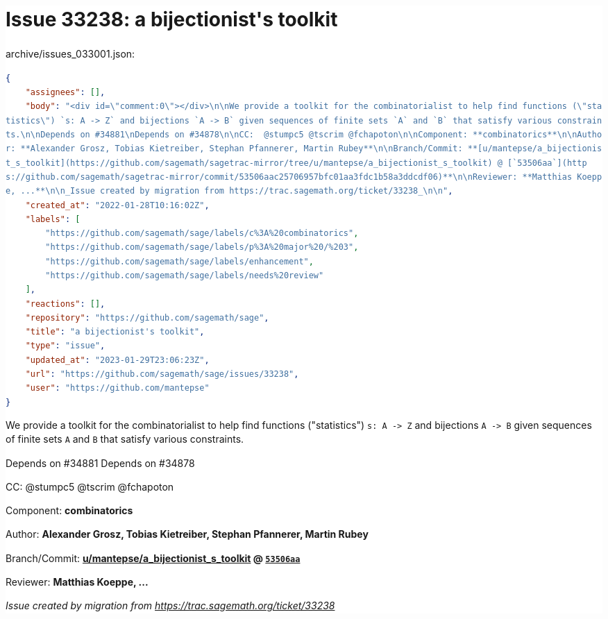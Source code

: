 # Issue 33238: a bijectionist's toolkit

archive/issues_033001.json:
```json
{
    "assignees": [],
    "body": "<div id=\"comment:0\"></div>\n\nWe provide a toolkit for the combinatorialist to help find functions (\"statistics\") `s: A -> Z` and bijections `A -> B` given sequences of finite sets `A` and `B` that satisfy various constraints.\n\nDepends on #34881\nDepends on #34878\n\nCC:  @stumpc5 @tscrim @fchapoton\n\nComponent: **combinatorics**\n\nAuthor: **Alexander Grosz, Tobias Kietreiber, Stephan Pfannerer, Martin Rubey**\n\nBranch/Commit: **[u/mantepse/a_bijectionist_s_toolkit](https://github.com/sagemath/sagetrac-mirror/tree/u/mantepse/a_bijectionist_s_toolkit) @ [`53506aa`](https://github.com/sagemath/sagetrac-mirror/commit/53506aac25706957bfc01aa3fdc1b58a3ddcdf06)**\n\nReviewer: **Matthias Koeppe, ...**\n\n_Issue created by migration from https://trac.sagemath.org/ticket/33238_\n\n",
    "created_at": "2022-01-28T10:16:02Z",
    "labels": [
        "https://github.com/sagemath/sage/labels/c%3A%20combinatorics",
        "https://github.com/sagemath/sage/labels/p%3A%20major%20/%203",
        "https://github.com/sagemath/sage/labels/enhancement",
        "https://github.com/sagemath/sage/labels/needs%20review"
    ],
    "reactions": [],
    "repository": "https://github.com/sagemath/sage",
    "title": "a bijectionist's toolkit",
    "type": "issue",
    "updated_at": "2023-01-29T23:06:23Z",
    "url": "https://github.com/sagemath/sage/issues/33238",
    "user": "https://github.com/mantepse"
}
```
<div id="comment:0"></div>

We provide a toolkit for the combinatorialist to help find functions ("statistics") `s: A -> Z` and bijections `A -> B` given sequences of finite sets `A` and `B` that satisfy various constraints.

Depends on #34881
Depends on #34878

CC:  @stumpc5 @tscrim @fchapoton

Component: **combinatorics**

Author: **Alexander Grosz, Tobias Kietreiber, Stephan Pfannerer, Martin Rubey**

Branch/Commit: **[u/mantepse/a_bijectionist_s_toolkit](https://github.com/sagemath/sagetrac-mirror/tree/u/mantepse/a_bijectionist_s_toolkit) @ [`53506aa`](https://github.com/sagemath/sagetrac-mirror/commit/53506aac25706957bfc01aa3fdc1b58a3ddcdf06)**

Reviewer: **Matthias Koeppe, ...**

_Issue created by migration from https://trac.sagemath.org/ticket/33238_



